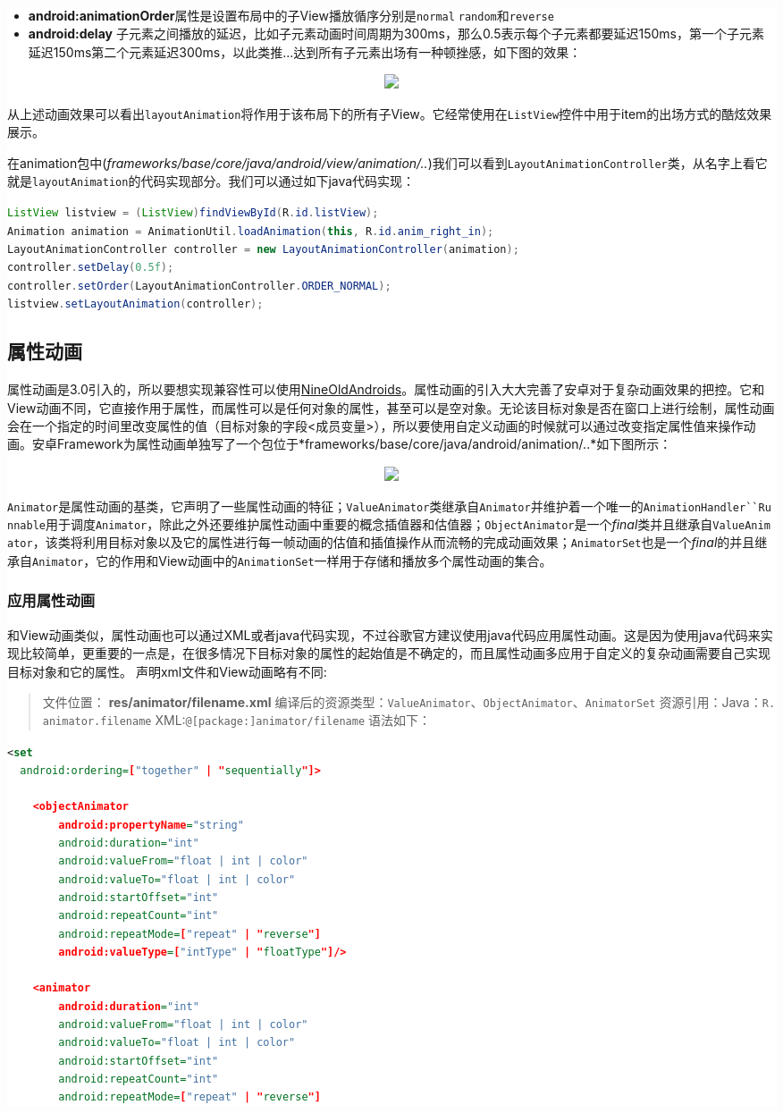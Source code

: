 - **android:animationOrder**属性是设置布局中的子View播放循序分别是`normal` `random`和`reverse`
- **android:delay** 子元素之间播放的延迟，比如子元素动画时间周期为300ms，那么0.5表示每个子元素都要延迟150ms，第一个子元素延迟150ms第二个元素延迟300ms，以此类推...达到所有子元素出场有一种顿挫感，如下图的效果：
<p style="text-align:center;">
    <img src="pic/anim/layoutAnim_xiaoguo.gif">
</p>

从上述动画效果可以看出`layoutAnimation`将作用于该布局下的所有子View。它经常使用在`ListView`控件中用于item的出场方式的酷炫效果展示。

在animation包中(*frameworks/base/core/java/android/view/animation/..*)我们可以看到`LayoutAnimationController`类，从名字上看它就是`layoutAnimation`的代码实现部分。我们可以通过如下java代码实现：
```java
ListView listview = (ListView)findViewById(R.id.listView);
Animation animation = AnimationUtil.loadAnimation(this, R.id.anim_right_in);
LayoutAnimationController controller = new LayoutAnimationController(animation);
controller.setDelay(0.5f);
controller.setOrder(LayoutAnimationController.ORDER_NORMAL);
listview.setLayoutAnimation(controller);
```

## 属性动画
属性动画是3.0引入的，所以要想实现兼容性可以使用[NineOldAndroids](https://github.com/JakeWharton/NineOldAndroids/)。属性动画的引入大大完善了安卓对于复杂动画效果的把控。它和View动画不同，它直接作用于属性，而属性可以是任何对象的属性，甚至可以是空对象。无论该目标对象是否在窗口上进行绘制，属性动画会在一个指定的时间里改变属性的值（目标对象的字段<成员变量>），所以要使用自定义动画的时候就可以通过改变指定属性值来操作动画。安卓Framework为属性动画单独写了一个包位于*frameworks/base/core/java/android/animation/..*如下图所示：
<p style="text-align: center;">
    <img src="pic/anim/animator_classes.png">
</p>

`Animator`是属性动画的基类，它声明了一些属性动画的特征；`ValueAnimator`类继承自`Animator`并维护着一个唯一的`AnimationHandler``Runnable`用于调度`Animator`，除此之外还要维护属性动画中重要的概念插值器和估值器；`ObjectAnimator`是一个*final*类并且继承自`ValueAnimator`，该类将利用目标对象以及它的属性进行每一帧动画的估值和插值操作从而流畅的完成动画效果；`AnimatorSet`也是一个*final*的并且继承自`Animator`，它的作用和View动画中的`AnimationSet`一样用于存储和播放多个属性动画的集合。

### 应用属性动画
和View动画类似，属性动画也可以通过XML或者java代码实现，不过谷歌官方建议使用java代码应用属性动画。这是因为使用java代码来实现比较简单，更重要的一点是，在很多情况下目标对象的属性的起始值是不确定的，而且属性动画多应用于自定义的复杂动画需要自己实现目标对象和它的属性。
声明xml文件和View动画略有不同:
> 文件位置： **res/animator/filename.xml**
> 编译后的资源类型：`ValueAnimator`、`ObjectAnimator`、`AnimatorSet`
> 资源引用：Java：`R.animator.filename`      XML:`@[package:]animator/filename`
> 语法如下：

```xml
<set
  android:ordering=["together" | "sequentially"]>

    <objectAnimator
        android:propertyName="string"
        android:duration="int"
        android:valueFrom="float | int | color"
        android:valueTo="float | int | color"
        android:startOffset="int"
        android:repeatCount="int"
        android:repeatMode=["repeat" | "reverse"]
        android:valueType=["intType" | "floatType"]/>

    <animator
        android:duration="int"
        android:valueFrom="float | int | color"
        android:valueTo="float | int | color"
        android:startOffset="int"
        android:repeatCount="int"
        android:repeatMode=["repeat" | "reverse"]
```